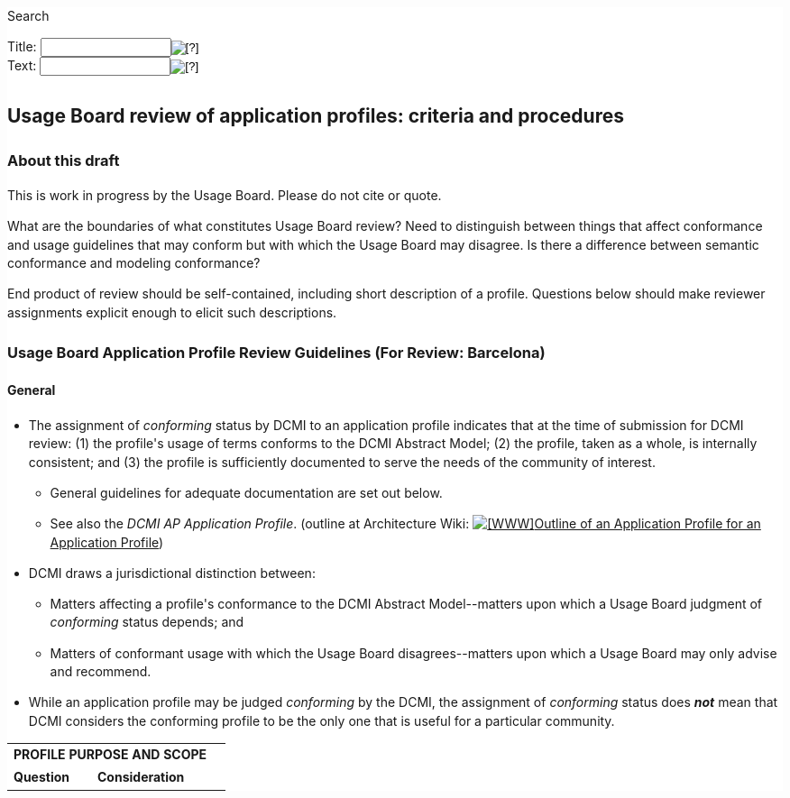 Search

<form method="POST" action="/usageboardwiki/ProfileReviewCriteriaOld">
<p>
<input name="action" value="inlinesearch" type="hidden">
<input name="context" value="40" type="hidden">
Title: <input name="text_title" size="15" maxlength="50" type="text"><input src="ProfileReviewCriteriaOld_files/moin-search.png" name="button_title" alt="[?]" type="image"><br>Text: <input name="text_full" size="15" maxlength="50" type="text"><input src="ProfileReviewCriteriaOld_files/moin-search.png" name="button_full" alt="[?]" type="image">
</p>
</form>

## Usage Board review of application profiles: criteria and procedures

### About this draft

This is work in progress by the Usage Board. Please do not cite or quote.

What are the boundaries of what constitutes Usage Board review? Need to distinguish between things that affect conformance and usage guidelines that may conform but with which the Usage Board may disagree. Is there a difference between semantic conformance and modeling conformance?

End product of review should be self-contained, including short description of a profile. Questions below should make reviewer assignments explicit enough to elicit such descriptions.

### Usage Board Application Profile Review Guidelines (For Review: Barcelona)

#### General

- The assignment of _conforming_ status by DCMI to an application profile indicates that at the time of submission for DCMI review: (1) the profile's usage of terms conforms to the DCMI Abstract Model; (2) the profile, taken as a whole, is internally consistent; and (3) the profile is sufficiently documented to serve the needs of the community of interest.

  - General guidelines for adequate documentation are set out below.

  - See also the _DCMI AP Application Profile_. (outline at Architecture Wiki: [<img src="ProfileReviewCriteriaOld_files/moin-www.png" alt="[WWW]" height="11" width="11">Outline of an Application Profile for an Application Profile](http://dublincore.org/architecturewiki/ProfileDiscussionSeattle))

- DCMI draws a jurisdictional distinction between:

  - Matters affecting a profile's conformance to the DCMI Abstract Model--matters upon which a Usage Board judgment of _conforming_ status depends; and

  - Matters of conformant usage with which the Usage Board disagrees--matters upon which a Usage Board may only advise and recommend.

- While an application profile may be judged _conforming_ by the DCMI, the assignment of _conforming_ status does ***not*** mean that DCMI considers the conforming profile to be the only one that is useful for a particular community.

<table>
  <tbody>
    <tr>
      <td colspan="2" align="center">
        <strong>PROFILE PURPOSE AND SCOPE</strong> </td>
      <td colspan="2" align="center">
      </td>
    </tr>
    <tr>
      <td>
        <strong>Question</strong> </td>
      <td>
        <strong>Consideration</strong> </td>
    </tr>